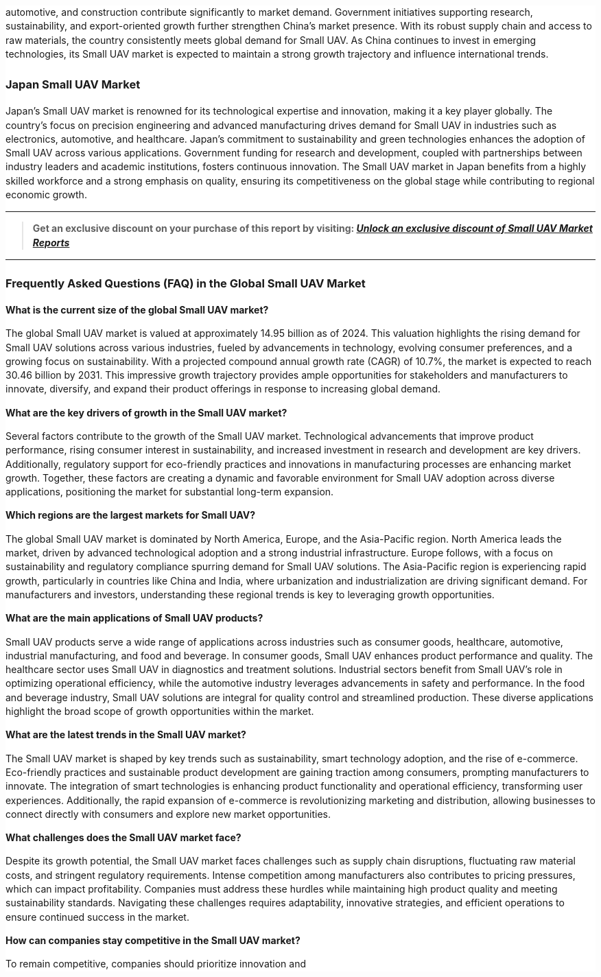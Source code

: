 automotive, and construction contribute significantly to market demand. Government initiatives supporting research, sustainability, and export-oriented growth further strengthen China&rsquo;s market presence. With its robust supply chain and access to raw materials, the country consistently meets global demand for Small UAV. As China continues to invest in emerging technologies, its Small UAV market is expected to maintain a strong growth trajectory and influence international trends.</p><h3>Japan Small UAV Market</h3><p>Japan&rsquo;s Small UAV market is renowned for its technological expertise and innovation, making it a key player globally. The country&rsquo;s focus on precision engineering and advanced manufacturing drives demand for Small UAV in industries such as electronics, automotive, and healthcare. Japan&rsquo;s commitment to sustainability and green technologies enhances the adoption of Small UAV across various applications. Government funding for research and development, coupled with partnerships between industry leaders and academic institutions, fosters continuous innovation. The Small UAV market in Japan benefits from a highly skilled workforce and a strong emphasis on quality, ensuring its competitiveness on the global stage while contributing to regional economic growth.</p><hr /><blockquote><p><strong>Get an exclusive discount on your purchase of this report by visiting: <em><a href="://marketresearchpulse.com/ask-for-discount/44388?utm_source=Github&amp;utm_medium=020">Unlock an exclusive discount of Small UAV Market Reports</a></em>&nbsp;</strong></p></blockquote><hr /><h3>Frequently Asked Questions (FAQ) in the Global Small UAV Market</h3><p><strong>What is the current size of the global Small UAV market?</strong></p><p>The global Small UAV market is valued at approximately 14.95 billion as of 2024. This valuation highlights the rising demand for Small UAV solutions across various industries, fueled by advancements in technology, evolving consumer preferences, and a growing focus on sustainability. With a projected compound annual growth rate (CAGR) of 10.7%, the market is expected to reach 30.46 billion by 2031. This impressive growth trajectory provides ample opportunities for stakeholders and manufacturers to innovate, diversify, and expand their product offerings in response to increasing global demand.</p><p><strong>What are the key drivers of growth in the Small UAV market?</strong></p><p>Several factors contribute to the growth of the Small UAV market. Technological advancements that improve product performance, rising consumer interest in sustainability, and increased investment in research and development are key drivers. Additionally, regulatory support for eco-friendly practices and innovations in manufacturing processes are enhancing market growth. Together, these factors are creating a dynamic and favorable environment for Small UAV adoption across diverse applications, positioning the market for substantial long-term expansion.</p><p><strong>Which regions are the largest markets for Small UAV?</strong></p><p>The global Small UAV market is dominated by North America, Europe, and the Asia-Pacific region. North America leads the market, driven by advanced technological adoption and a strong industrial infrastructure. Europe follows, with a focus on sustainability and regulatory compliance spurring demand for Small UAV solutions. The Asia-Pacific region is experiencing rapid growth, particularly in countries like China and India, where urbanization and industrialization are driving significant demand. For manufacturers and investors, understanding these regional trends is key to leveraging growth opportunities.</p><p><strong>What are the main applications of Small UAV products?</strong></p><p>Small UAV products serve a wide range of applications across industries such as consumer goods, healthcare, automotive, industrial manufacturing, and food and beverage. In consumer goods, Small UAV enhances product performance and quality. The healthcare sector uses Small UAV in diagnostics and treatment solutions. Industrial sectors benefit from Small UAV&rsquo;s role in optimizing operational efficiency, while the automotive industry leverages advancements in safety and performance. In the food and beverage industry, Small UAV solutions are integral for quality control and streamlined production. These diverse applications highlight the broad scope of growth opportunities within the market.</p><p><strong>What are the latest trends in the Small UAV market?</strong></p><p>The Small UAV market is shaped by key trends such as sustainability, smart technology adoption, and the rise of e-commerce. Eco-friendly practices and sustainable product development are gaining traction among consumers, prompting manufacturers to innovate. The integration of smart technologies is enhancing product functionality and operational efficiency, transforming user experiences. Additionally, the rapid expansion of e-commerce is revolutionizing marketing and distribution, allowing businesses to connect directly with consumers and explore new market opportunities.</p><p><strong>What challenges does the Small UAV market face?</strong></p><p>Despite its growth potential, the Small UAV market faces challenges such as supply chain disruptions, fluctuating raw material costs, and stringent regulatory requirements. Intense competition among manufacturers also contributes to pricing pressures, which can impact profitability. Companies must address these hurdles while maintaining high product quality and meeting sustainability standards. Navigating these challenges requires adaptability, innovative strategies, and efficient operations to ensure continued success in the market.</p><p><strong>How can companies stay competitive in the Small UAV market?</strong></p><p>To remain competitive, companies should prioritize innovation and